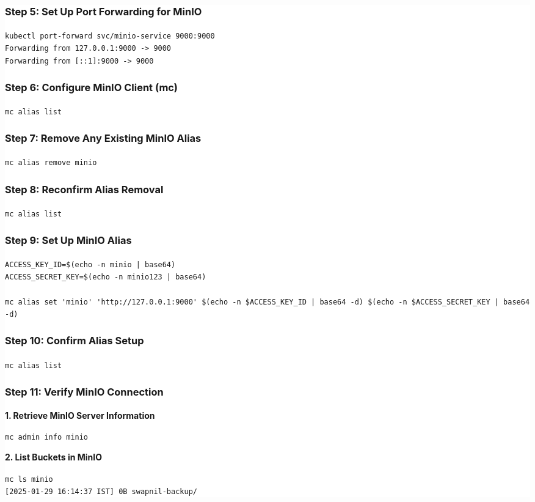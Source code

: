 ### Step 5: Set Up Port Forwarding for MinIO

```
kubectl port-forward svc/minio-service 9000:9000
Forwarding from 127.0.0.1:9000 -> 9000
Forwarding from [::1]:9000 -> 9000
```

### Step 6: Configure MinIO Client (mc)

```
mc alias list
```

### Step 7: Remove Any Existing MinIO Alias

```
mc alias remove minio
```

### Step 8: Reconfirm Alias Removal

```
mc alias list
```

### Step 9: Set Up MinIO Alias

```
ACCESS_KEY_ID=$(echo -n minio | base64)
ACCESS_SECRET_KEY=$(echo -n minio123 | base64)

mc alias set 'minio' 'http://127.0.0.1:9000' $(echo -n $ACCESS_KEY_ID | base64 -d) $(echo -n $ACCESS_SECRET_KEY | base64 -d)
```

### Step 10: Confirm Alias Setup

```
mc alias list
```

### Step 11: Verify MinIO Connection

**1. Retrieve MinIO Server Information**

```
mc admin info minio
```

**2. List Buckets in MinIO**

```
mc ls minio
[2025-01-29 16:14:37 IST] 0B swapnil-backup/
```
